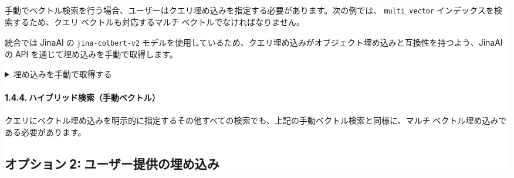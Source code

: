 手動でベクトル検索を行う場合、ユーザーはクエリ埋め込みを指定する必要があります。次の例では、 `multi_vector` インデックスを検索するため、クエリ ベクトルも対応するマルチ ベクトルでなければなりません。

統合では JinaAI の `jina-colbert-v2` モデルを使用しているため、クエリ埋め込みがオブジェクト埋め込みと互換性を持つよう、JinaAI の API を通じて埋め込みを手動で取得します。

<details><summary>埋め込みを手動で取得する</summary></details>

<Tabs groupId="languages">

 <TabItem value="py" label="Python Client v4">
    <FilteredTextBlock
      text={PyCode}
      startMarker="# START ColBERTVector"
      endMarker="# END ColBERTVector"
      language="py"
    />
  </TabItem>
   <TabItem value="js" label="JS/TS Client v3">
    <FilteredTextBlock
      text={TSCode}
      startMarker="// START ColBERTVector"
      endMarker="// END ColBERTVector"
      language="js"
    />
  </TabItem>

</Tabs>

#### 1.4.4. ハイブリッド検索（手動ベクトル）

クエリにベクトル埋め込みを明示的に指定するその他すべての検索でも、上記の手動ベクトル検索と同様に、マルチ ベクトル埋め込みである必要があります。

<Tabs groupId="languages">

 <TabItem value="py" label="Python Client v4">
    <FilteredTextBlock
      text={PyCode}
      startMarker="# START ColBERTHybrid"
      endMarker="# END ColBERTHybrid"
      language="py"
    />
  </TabItem>
   <TabItem value="js" label="JS/TS Client v3">
    <FilteredTextBlock
      text={TSCode}
      startMarker="// START ColBERTHybrid"
      endMarker="// END ColBERTHybrid"
      language="js"
    />
  </TabItem>

</Tabs>

## オプション 2: ユーザー提供の埋め込み
